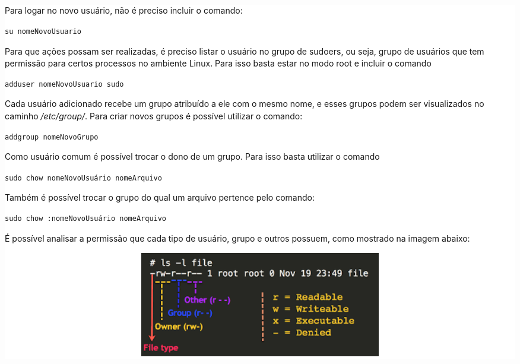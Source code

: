 Para logar no novo usuário, não é preciso incluir o comando:

~~~
su nomeNovoUsuario
~~~ 

Para que ações possam ser realizadas, é preciso listar o usuário no grupo de sudoers, ou seja, grupo de usuários que tem permissão para certos processos no ambiente Linux. Para isso basta estar no modo root e incluir o comando 

~~~
adduser nomeNovoUsuario sudo
~~~ 

Cada usuário adicionado recebe um grupo atribuído a ele com o mesmo nome, e esses grupos podem ser visualizados no caminho */etc/group/*. Para criar novos grupos é possível utilizar o comando:

~~~
addgroup nomeNovoGrupo
~~~

Como usuário comum é possível trocar o dono de um grupo. Para isso basta utilizar o comando

~~~
sudo chow nomeNovoUsuário nomeArquivo
~~~

Também é possível trocar o grupo do qual um arquivo pertence pelo comando:

~~~
sudo chow :nomeNovoUsuário nomeArquivo
~~~

É possível analisar a permissão que cada tipo de usuário, grupo e outros possuem, como mostrado na imagem abaixo:

<div align="center">
    <img src="img/img4.png" width = 400>